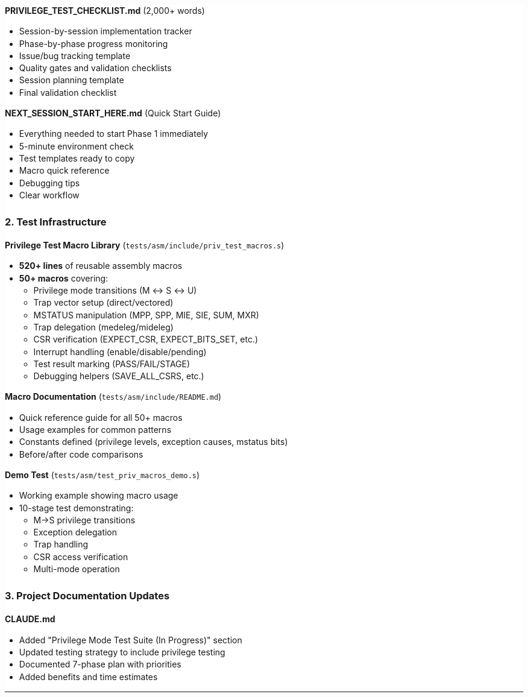 **PRIVILEGE_TEST_CHECKLIST.md** (2,000+ words)
- Session-by-session implementation tracker
- Phase-by-phase progress monitoring
- Issue/bug tracking template
- Quality gates and validation checklists
- Session planning template
- Final validation checklist

**NEXT_SESSION_START_HERE.md** (Quick Start Guide)
- Everything needed to start Phase 1 immediately
- 5-minute environment check
- Test templates ready to copy
- Macro quick reference
- Debugging tips
- Clear workflow

### 2. Test Infrastructure

**Privilege Test Macro Library** (`tests/asm/include/priv_test_macros.s`)
- **520+ lines** of reusable assembly macros
- **50+ macros** covering:
  - Privilege mode transitions (M ↔ S ↔ U)
  - Trap vector setup (direct/vectored)
  - MSTATUS manipulation (MPP, SPP, MIE, SIE, SUM, MXR)
  - Trap delegation (medeleg/mideleg)
  - CSR verification (EXPECT_CSR, EXPECT_BITS_SET, etc.)
  - Interrupt handling (enable/disable/pending)
  - Test result marking (PASS/FAIL/STAGE)
  - Debugging helpers (SAVE_ALL_CSRS, etc.)

**Macro Documentation** (`tests/asm/include/README.md`)
- Quick reference guide for all 50+ macros
- Usage examples for common patterns
- Constants defined (privilege levels, exception causes, mstatus bits)
- Before/after code comparisons

**Demo Test** (`tests/asm/test_priv_macros_demo.s`)
- Working example showing macro usage
- 10-stage test demonstrating:
  - M→S privilege transitions
  - Exception delegation
  - Trap handling
  - CSR access verification
  - Multi-mode operation

### 3. Project Documentation Updates

**CLAUDE.md**
- Added "Privilege Mode Test Suite (In Progress)" section
- Updated testing strategy to include privilege testing
- Documented 7-phase plan with priorities
- Added benefits and time estimates

---